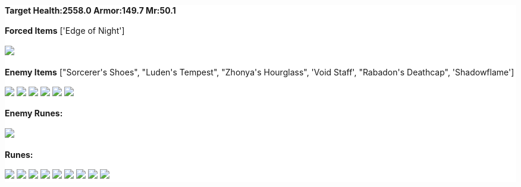 **Target Health:2558.0 Armor:149.7 Mr:50.1**


**Forced Items** ['Edge of Night']





![](/item/3814.png)



**Enemy Items** ["Sorcerer's Shoes", "Luden's Tempest", "Zhonya's Hourglass", 'Void Staff', "Rabadon's Deathcap", 'Shadowflame']





![](/item/3020.png)
![](/item/6655.png)
![](/item/3157.png)
![](/item/3135.png)
![](/item/3089.png)
![](/item/4645.png)



**Enemy Runes:**





![](/StatMods/StatModsArmorIcon.png)



**Runes:**


![](/Styles/Precision/PressTheAttack/PressTheAttack.png)
![](/Styles/Precision/Overheal.png)
![](/Styles/Precision/LegendAlacrity/LegendAlacrity.png)
![](/Styles/Precision/CutDown/CutDown.png)
![](/Styles/Sorcery/AbsoluteFocus/AbsoluteFocus.png)
![](/Styles/Sorcery/GatheringStorm/GatheringStorm.png)
![](/StatMods/StatModsAttackSpeedIcon.png)
![](/StatMods/StatModsAdaptiveForceIcon.png)
![](/StatMods/StatModsArmorIcon.png)



